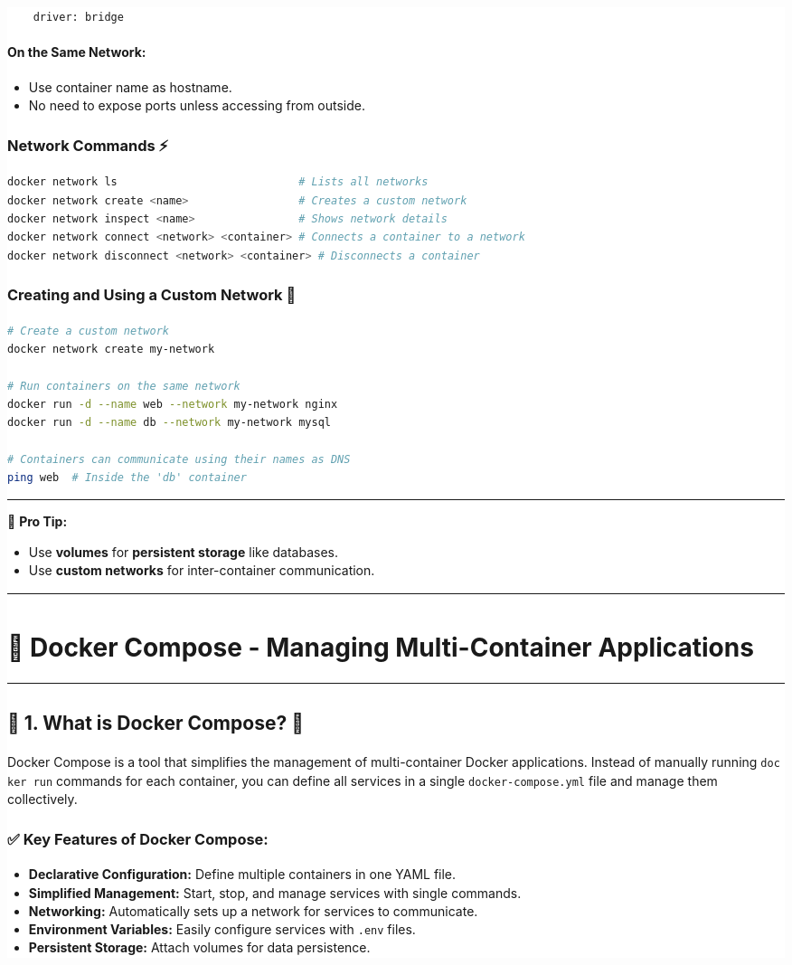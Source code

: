 ```dockerfile
    driver: bridge
```

#### On the Same Network:
- Use container name as hostname.
- No need to expose ports unless accessing from outside.

### Network Commands ⚡
```sh
docker network ls                            # Lists all networks
docker network create <name>                 # Creates a custom network
docker network inspect <name>                # Shows network details
docker network connect <network> <container> # Connects a container to a network
docker network disconnect <network> <container> # Disconnects a container
```

### Creating and Using a Custom Network 🔗

```sh
# Create a custom network
docker network create my-network

# Run containers on the same network
docker run -d --name web --network my-network nginx
docker run -d --name db --network my-network mysql

# Containers can communicate using their names as DNS
ping web  # Inside the 'db' container
```

---
📌 **Pro Tip:**
- Use **volumes** for **persistent storage** like databases.
- Use **custom networks** for inter-container communication.


--- 
# 🚀 Docker Compose - Managing Multi-Container Applications

---

## 📖 1. What is Docker Compose? 🐳

Docker Compose is a tool that simplifies the management of multi-container Docker applications. Instead of manually running `docker run` commands for each container, you can define all services in a single `docker-compose.yml` file and manage them collectively.

### ✅ Key Features of Docker Compose:
- **Declarative Configuration:** Define multiple containers in one YAML file.
- **Simplified Management:** Start, stop, and manage services with single commands.
- **Networking:** Automatically sets up a network for services to communicate.
- **Environment Variables:** Easily configure services with `.env` files.
- **Persistent Storage:** Attach volumes for data persistence.
